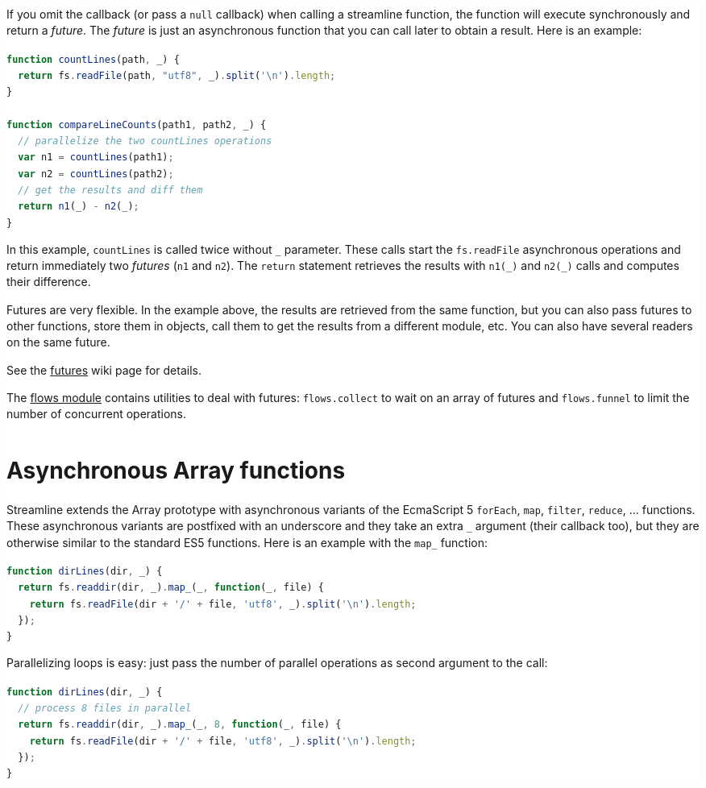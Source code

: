 If you omit the callback (or pass a `null` callback) when calling a streamline function, the function will execute synchronously and return a _future_. The _future_ is just an asynchronous function that you can call later to obtain a result. Here is an example:

```javascript
function countLines(path, _) {
  return fs.readFile(path, "utf8", _).split('\n').length;
}

function compareLineCounts(path1, path2, _) {
  // parallelize the two countLines operations
  var n1 = countLines(path1);
  var n2 = countLines(path2);
  // get the results and diff them
  return n1(_) - n2(_);
}
```

In this example, `countLines` is called twice without `_` parameter. These calls start the `fs.readFile` asynchronous operations and return immediately two _futures_ (`n1` and `n2`). The `return` statement retrieves the results with `n1(_)` and `n2(_)` calls and computes their difference. 

Futures are very flexible. In the example above, the results are retrieved from the same function, but you can also pass futures to other functions, store them in objects, call them to get the results from a different module, etc. You can also have several readers on the same future. 

See the [futures](https://github.com/Sage/streamlinejs/wiki/Futures) wiki page for details.

The [flows module](https://github.com/Sage/streamlinejs/blob/master/lib/util/flows.md) contains utilities to deal with futures: 
`flows.collect` to wait on an array of futures and `flows.funnel` to limit the number of concurrent operations.

# Asynchronous Array functions

Streamline extends the Array prototype with asynchronous variants of the EcmaScript 5 `forEach`, `map`, `filter`, `reduce`, ... functions. These asynchronous variants are postfixed with an underscore and they take an extra `_` argument (their callback too), but they are otherwise similar to the standard ES5 functions. Here is an example with the `map_` function:

``` javascript
function dirLines(dir, _) {
  return fs.readdir(dir, _).map_(_, function(_, file) {
    return fs.readFile(dir + '/' + file, 'utf8', _).split('\n').length;
  });
}
```

Parallelizing loops is easy: just pass the number of parallel operations as second argument to the call:

``` javascript
function dirLines(dir, _) {
  // process 8 files in parallel
  return fs.readdir(dir, _).map_(_, 8, function(_, file) {
    return fs.readFile(dir + '/' + file, 'utf8', _).split('\n').length;
  });
}
```
